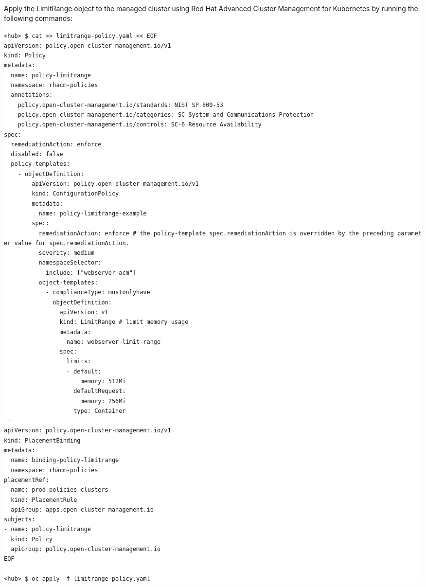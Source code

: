 Apply the LimitRange object to the managed cluster using Red Hat Advanced Cluster Management for Kubernetes by running the following commands:

```
<hub> $ cat >> limitrange-policy.yaml << EOF
apiVersion: policy.open-cluster-management.io/v1
kind: Policy
metadata:
  name: policy-limitrange
  namespace: rhacm-policies
  annotations:
    policy.open-cluster-management.io/standards: NIST SP 800-53
    policy.open-cluster-management.io/categories: SC System and Communications Protection
    policy.open-cluster-management.io/controls: SC-6 Resource Availability
spec:
  remediationAction: enforce
  disabled: false
  policy-templates:
    - objectDefinition:
        apiVersion: policy.open-cluster-management.io/v1
        kind: ConfigurationPolicy
        metadata:
          name: policy-limitrange-example
        spec:
          remediationAction: enforce # the policy-template spec.remediationAction is overridden by the preceding parameter value for spec.remediationAction.
          severity: medium
          namespaceSelector:
            include: ["webserver-acm"]
          object-templates:
            - complianceType: mustonlyhave
              objectDefinition:
                apiVersion: v1
                kind: LimitRange # limit memory usage
                metadata:
                  name: webserver-limit-range
                spec:
                  limits:
                  - default:
                      memory: 512Mi
                    defaultRequest:
                      memory: 256Mi
                    type: Container
---
apiVersion: policy.open-cluster-management.io/v1
kind: PlacementBinding
metadata:
  name: binding-policy-limitrange
  namespace: rhacm-policies
placementRef:
  name: prod-policies-clusters
  kind: PlacementRule
  apiGroup: apps.open-cluster-management.io
subjects:
- name: policy-limitrange
  kind: Policy
  apiGroup: policy.open-cluster-management.io
EOF

<hub> $ oc apply -f limitrange-policy.yaml
```
